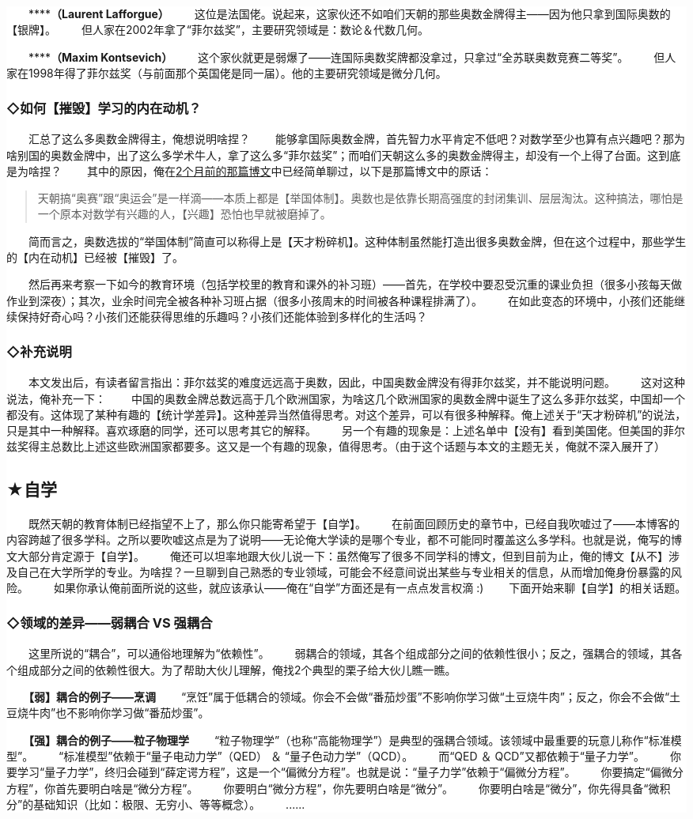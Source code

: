 　　****​**（Laurent Lafforgue）**
　　这位是法国佬。说起来，这家伙还不如咱们天朝的那些奥数金牌得主——因为他只拿到国际奥数的【银牌】。
　　但人家在2002年拿了“菲尔兹奖”，主要研究领域是：数论＆代数几何。

　　****​**（Maxim Kontsevich）**
　　这个家伙就更是弱爆了——连国际奥数奖牌都没拿过，只拿过“全苏联奥数竞赛二等奖”。
　　但人家在1998年得了菲尔兹奖（与前面那个英国佬是同一届）。他的主要研究领域是微分几何。

### ◇如何【摧毁】学习的内在动机？

　　汇总了这么多奥数金牌得主，俺想说明啥捏？
　　能够拿国际奥数金牌，首先智力水平肯定不低吧？对数学至少也算有点兴趣吧？那为啥别国的奥数金牌中，出了这么多学术牛人，拿了这么多“菲尔兹奖”；而咱们天朝这么多的奥数金牌得主，却没有一个上得了台面。这到底是为啥捏？
　　其中的原因，俺在[2个月前的那篇博文](https://program-think.blogspot.com/2020/09/Academic-Scandals-in-China.html)中已经简单聊过，以下是那篇博文中的原话：

> 天朝搞“奥赛”跟“奥运会”是一样滴——本质上都是【举国体制】。奥数也是依靠长期高强度的封闭集训、层层淘汰。这种搞法，哪怕是一个原本对数学有兴趣的人，【兴趣】恐怕也早就被磨掉了。

　　简而言之，奥数选拔的“举国体制”简直可以称得上是【天才粉碎机】。这种体制虽然能打造出很多奥数金牌，但在这个过程中，那些学生的【内在动机】已经被【摧毁】了。

　　然后再来考察一下如今的教育环境（包括学校里的教育和课外的补习班）——首先，在学校中要忍受沉重的课业负担（很多小孩每天做作业到深夜）；其次，业余时间完全被各种补习班占据（很多小孩周末的时间被各种课程排满了）。
　　在如此变态的环境中，小孩们还能继续保持好奇心吗？小孩们还能获得思维的乐趣吗？小孩们还能体验到多样化的生活吗？

### ◇补充说明

　　本文发出后，有读者留言指出：菲尔兹奖的难度远远高于奥数，因此，中国奥数金牌没有得菲尔兹奖，并不能说明问题。
　　这对这种说法，俺补充一下：
　　中国的奥数金牌总数远高于几个欧洲国家，为啥这几个欧洲国家的奥数金牌中诞生了这么多菲尔兹奖，中国却一个都没有。这体现了某种有趣的【统计学差异】。这种差异当然值得思考。对这个差异，可以有很多种解释。俺上述关于“天才粉碎机”的说法，只是其中一种解释。喜欢琢磨的同学，还可以思考其它的解释。
　　另一个有趣的现象是：上述名单中【没有】看到美国佬。但美国的菲尔兹奖得主总数比上述这些欧洲国家都要多。这又是一个有趣的现象，值得思考。（由于这个话题与本文的主题无关，俺就不深入展开了）

## ★自学

　　既然天朝的教育体制已经指望不上了，那么你只能寄希望于【自学】。
　　在前面回顾历史的章节中，已经自我吹嘘过了——本博客的内容跨越了很多学科。之所以要吹嘘这点是为了说明——无论俺大学读的是哪个专业，都不可能同时覆盖这么多学科。也就是说，俺写的博文大部分肯定源于【自学】。
　　俺还可以坦率地跟大伙儿说一下：虽然俺写了很多不同学科的博文，但到目前为止，俺的博文【从不】涉及自己在大学所学的专业。为啥捏？一旦聊到自己熟悉的专业领域，可能会不经意间说出某些与专业相关的信息，从而增加俺身份暴露的风险。
　　如果你承认俺前面所说的这些，就应该承认——俺在“自学”方面还是有一点点发言权滴 :)
　　下面开始来聊【自学】的相关话题。

### ◇领域的差异——弱耦合 VS 强耦合

　　这里所说的“耦合”，可以通俗地理解为“依赖性”。
　　弱耦合的领域，其各个组成部分之间的依赖性很小；反之，强耦合的领域，其各个组成部分之间的依赖性很大。为了帮助大伙儿理解，俺找2个典型的栗子给大伙儿瞧一瞧。

　　**【弱】耦合的例子——烹调**
　　“烹饪”属于低耦合的领域。你会不会做“番茄炒蛋”不影响你学习做“土豆烧牛肉”；反之，你会不会做“土豆烧牛肉”也不影响你学习做“番茄炒蛋”。

　　**【强】耦合的例子——粒子物理学**
　　“粒子物理学”（也称“高能物理学”）是典型的强耦合领域。该领域中最重要的玩意儿称作“标准模型”。
　　“标准模型”依赖于“量子电动力学”（QED） ＆ “量子色动力学”（QCD）。
　　而“QED ＆ QCD”又都依赖于“量子力学”。
　　你要学习“量子力学”，终归会碰到“薛定谔方程”，这是一个“偏微分方程”。也就是说：“量子力学”依赖于“偏微分方程”。
　　你要搞定“偏微分方程”，你首先要明白啥是“微分方程”。
　　你要明白“微分方程”，你先要明白啥是“微分”。
　　你要明白啥是“微分”，你先得具备“微积分”的基础知识（比如：极限、无穷小、等等概念）。
　　......
